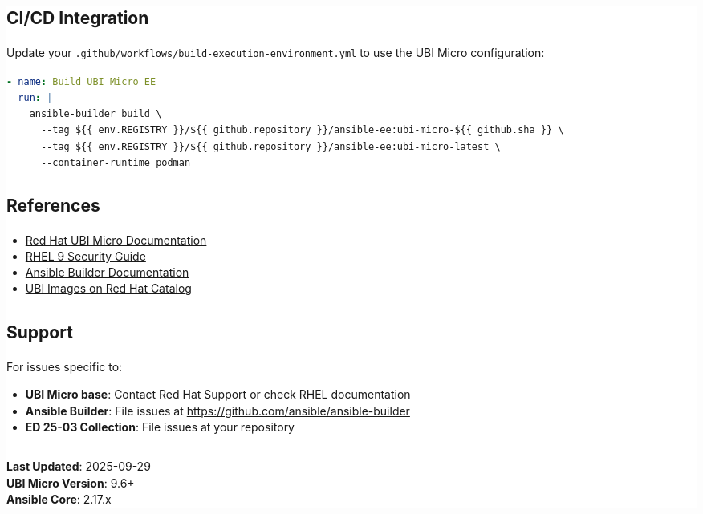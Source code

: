## CI/CD Integration

Update your `.github/workflows/build-execution-environment.yml` to use the UBI Micro configuration:

```yaml
- name: Build UBI Micro EE
  run: |
    ansible-builder build \
      --tag ${{ env.REGISTRY }}/${{ github.repository }}/ansible-ee:ubi-micro-${{ github.sha }} \
      --tag ${{ env.REGISTRY }}/${{ github.repository }}/ansible-ee:ubi-micro-latest \
      --container-runtime podman
```

## References

- [Red Hat UBI Micro Documentation](https://www.redhat.com/en/blog/introduction-ubi-micro)
- [RHEL 9 Security Guide](https://access.redhat.com/documentation/en-us/red_hat_enterprise_linux/9/html/security_hardening/)
- [Ansible Builder Documentation](https://ansible-builder.readthedocs.io/)
- [UBI Images on Red Hat Catalog](https://catalog.redhat.com/software/containers/ubi9/ubi-micro/615bdf943f6014fa45ae1b58)

## Support

For issues specific to:
- **UBI Micro base**: Contact Red Hat Support or check RHEL documentation
- **Ansible Builder**: File issues at https://github.com/ansible/ansible-builder
- **ED 25-03 Collection**: File issues at your repository

---

**Last Updated**: 2025-09-29  
**UBI Micro Version**: 9.6+  
**Ansible Core**: 2.17.x

